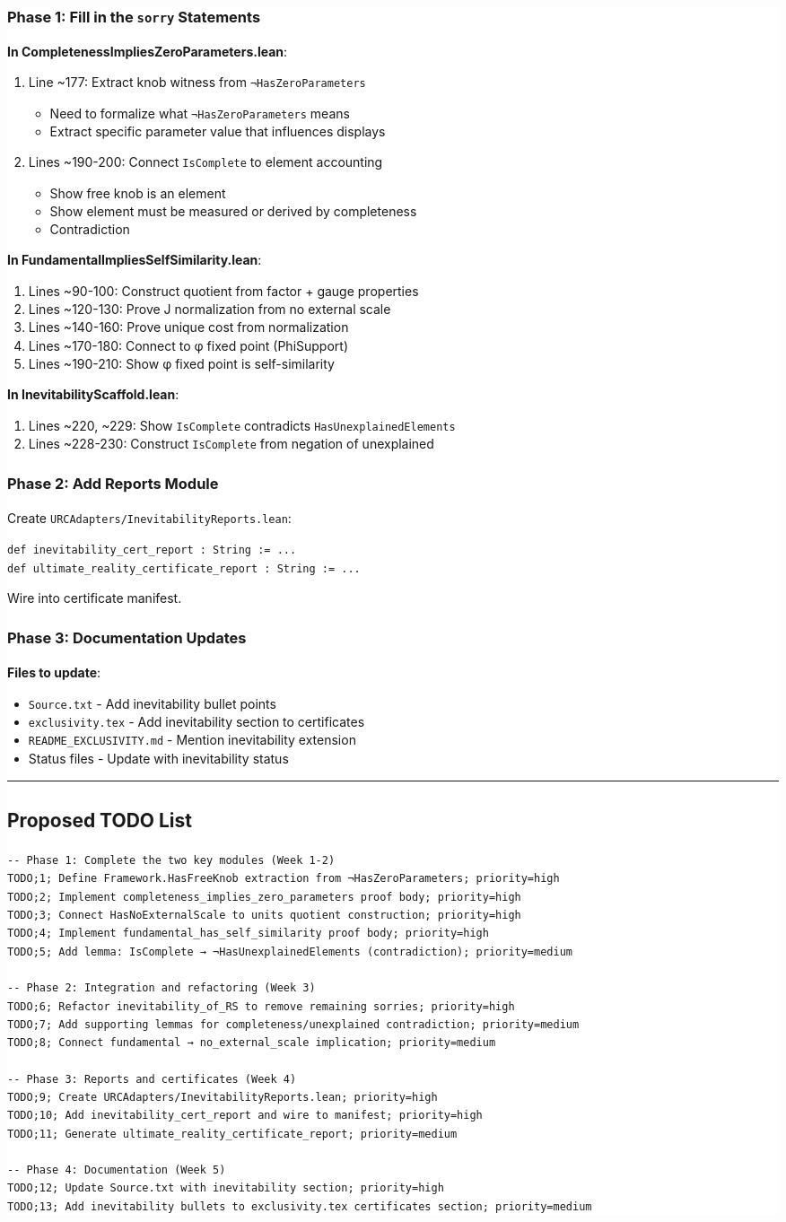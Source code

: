 ### Phase 1: Fill in the `sorry` Statements

**In CompletenessImpliesZeroParameters.lean**:
1. Line ~177: Extract knob witness from `¬HasZeroParameters`
   - Need to formalize what `¬HasZeroParameters` means
   - Extract specific parameter value that influences displays

2. Lines ~190-200: Connect `IsComplete` to element accounting
   - Show free knob is an element
   - Show element must be measured or derived by completeness
   - Contradiction

**In FundamentalImpliesSelfSimilarity.lean**:
1. Lines ~90-100: Construct quotient from factor + gauge properties
2. Lines ~120-130: Prove J normalization from no external scale
3. Lines ~140-160: Prove unique cost from normalization
4. Lines ~170-180: Connect to φ fixed point (PhiSupport)
5. Lines ~190-210: Show φ fixed point is self-similarity

**In InevitabilityScaffold.lean**:
1. Lines ~220, ~229: Show `IsComplete` contradicts `HasUnexplainedElements`
2. Lines ~228-230: Construct `IsComplete` from negation of unexplained

### Phase 2: Add Reports Module

Create `URCAdapters/InevitabilityReports.lean`:
```lean
def inevitability_cert_report : String := ...
def ultimate_reality_certificate_report : String := ...
```

Wire into certificate manifest.

### Phase 3: Documentation Updates

**Files to update**:
- `Source.txt` - Add inevitability bullet points
- `exclusivity.tex` - Add inevitability section to certificates
- `README_EXCLUSIVITY.md` - Mention inevitability extension
- Status files - Update with inevitability status

---

## Proposed TODO List

```lean
-- Phase 1: Complete the two key modules (Week 1-2)
TODO;1; Define Framework.HasFreeKnob extraction from ¬HasZeroParameters; priority=high
TODO;2; Implement completeness_implies_zero_parameters proof body; priority=high
TODO;3; Connect HasNoExternalScale to units quotient construction; priority=high
TODO;4; Implement fundamental_has_self_similarity proof body; priority=high
TODO;5; Add lemma: IsComplete → ¬HasUnexplainedElements (contradiction); priority=medium

-- Phase 2: Integration and refactoring (Week 3)
TODO;6; Refactor inevitability_of_RS to remove remaining sorries; priority=high
TODO;7; Add supporting lemmas for completeness/unexplained contradiction; priority=medium
TODO;8; Connect fundamental → no_external_scale implication; priority=medium

-- Phase 3: Reports and certificates (Week 4)
TODO;9; Create URCAdapters/InevitabilityReports.lean; priority=high
TODO;10; Add inevitability_cert_report and wire to manifest; priority=high
TODO;11; Generate ultimate_reality_certificate_report; priority=medium

-- Phase 4: Documentation (Week 5)
TODO;12; Update Source.txt with inevitability section; priority=high
TODO;13; Add inevitability bullets to exclusivity.tex certificates section; priority=medium
```